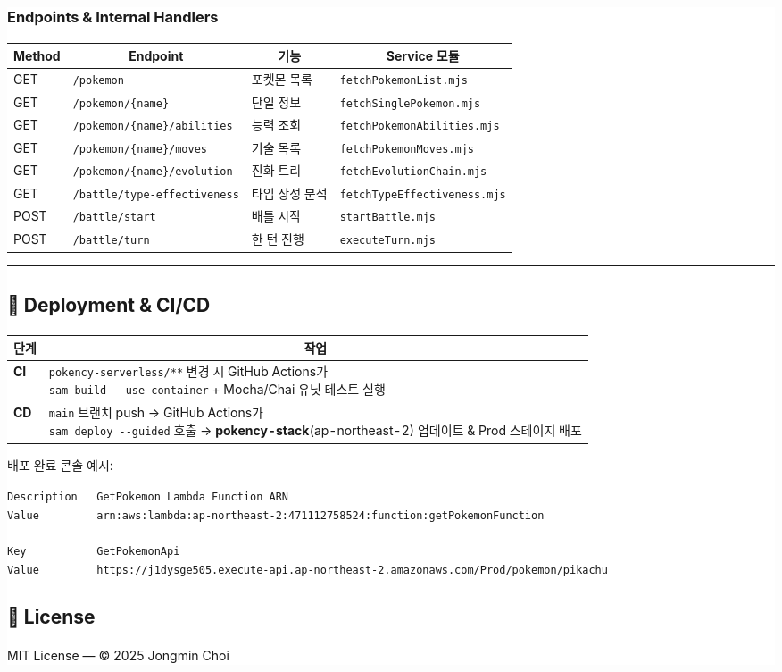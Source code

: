 ### Endpoints & Internal Handlers

| Method | Endpoint | 기능 | Service 모듈 |
| ------ | -------- | ---- | ------------ |
| GET    | `/pokemon` | 포켓몬 목록 | `fetchPokemonList.mjs` |
| GET    | `/pokemon/{name}` | 단일 정보 | `fetchSinglePokemon.mjs` |
| GET    | `/pokemon/{name}/abilities` | 능력 조회 | `fetchPokemonAbilities.mjs` |
| GET    | `/pokemon/{name}/moves` | 기술 목록 | `fetchPokemonMoves.mjs` |
| GET    | `/pokemon/{name}/evolution` | 진화 트리 | `fetchEvolutionChain.mjs` |
| GET    | `/battle/type-effectiveness` | 타입 상성 분석 | `fetchTypeEffectiveness.mjs` |
| POST   | `/battle/start` | 배틀 시작 | `startBattle.mjs` |
| POST   | `/battle/turn` | 한 턴 진행 | `executeTurn.mjs` |

---

## 🚀 Deployment & CI/CD

| 단계 | 작업 |
| ---- | ---- |
| **CI** | `pokency-serverless/**` 변경 시 GitHub Actions가<br>`sam build --use-container` + Mocha/Chai 유닛 테스트 실행 |
| **CD** | `main` 브랜치 push → GitHub Actions가<br>`sam deploy --guided` 호출 → **pokency-stack**(ap-northeast-2) 업데이트 & Prod 스테이지 배포 |

배포 완료 콘솔 예시:

```
Description   GetPokemon Lambda Function ARN
Value         arn:aws:lambda:ap-northeast-2:471112758524:function:getPokemonFunction

Key           GetPokemonApi
Value         https://j1dysge505.execute-api.ap-northeast-2.amazonaws.com/Prod/pokemon/pikachu
```

## 📜 License

MIT License — © 2025 Jongmin Choi


